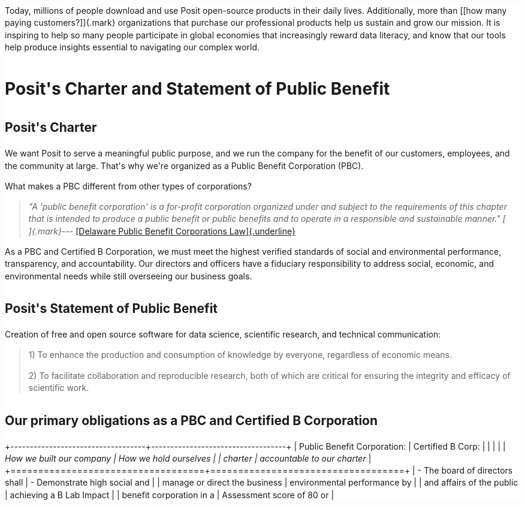 Today, millions of people download and use Posit open-source products in
their daily lives. Additionally, more than [\[how many paying
customers?\]]{.mark} organizations that purchase our professional
products help us sustain and grow our mission. It is inspiring to help
so many people participate in global economies that increasingly reward
data literacy, and know that our tools help produce insights essential
to navigating our complex world.

# Posit\'s Charter and Statement of Public Benefit

## Posit\'s Charter

We want Posit to serve a meaningful public purpose, and we run the
company for the benefit of our customers, employees, and the community
at large. That's why we're organized as a Public Benefit Corporation
(PBC).

What makes a PBC different from other types of corporations?

> *"A 'public benefit corporation' is a for-profit corporation organized
> under and subject to the requirements of this chapter that is intended
> to produce a public benefit or public benefits and to operate in a
> responsible and sustainable manner.\" [\
> ]{.mark}---* [[Delaware Public Benefit Corporations
> Law]{.underline}](https://delcode.delaware.gov/title8/c001/sc15/)

As a PBC and Certified B Corporation, we must meet the highest verified
standards of social and environmental performance, transparency, and
accountability. Our directors and officers have a fiduciary
responsibility to address social, economic, and environmental needs
while still overseeing our business goals.

## Posit\'s Statement of Public Benefit

Creation of free and open source software for data science, scientific
research, and technical communication:

> 1\) To enhance the production and consumption of knowledge by
> everyone, regardless of economic means.
>
> 2\) To facilitate collaboration and reproducible research, both of
> which are critical for ensuring the integrity and efficacy of
> scientific work.

## Our primary obligations as a PBC and Certified B Corporation

+-----------------------------------+-----------------------------------+
| Public Benefit Corporation:       | Certified B Corp:                 |
|                                   |                                   |
| *How we built our company         | *How we hold ourselves            |
| charter*                          | accountable to our charter*       |
+===================================+===================================+
| -   The board of directors shall  | -   Demonstrate high social and   |
|     manage or direct the business |     environmental performance by  |
|     and affairs of the public     |     achieving a B Lab Impact      |
|     benefit corporation in a      |     Assessment score of 80 or     |
